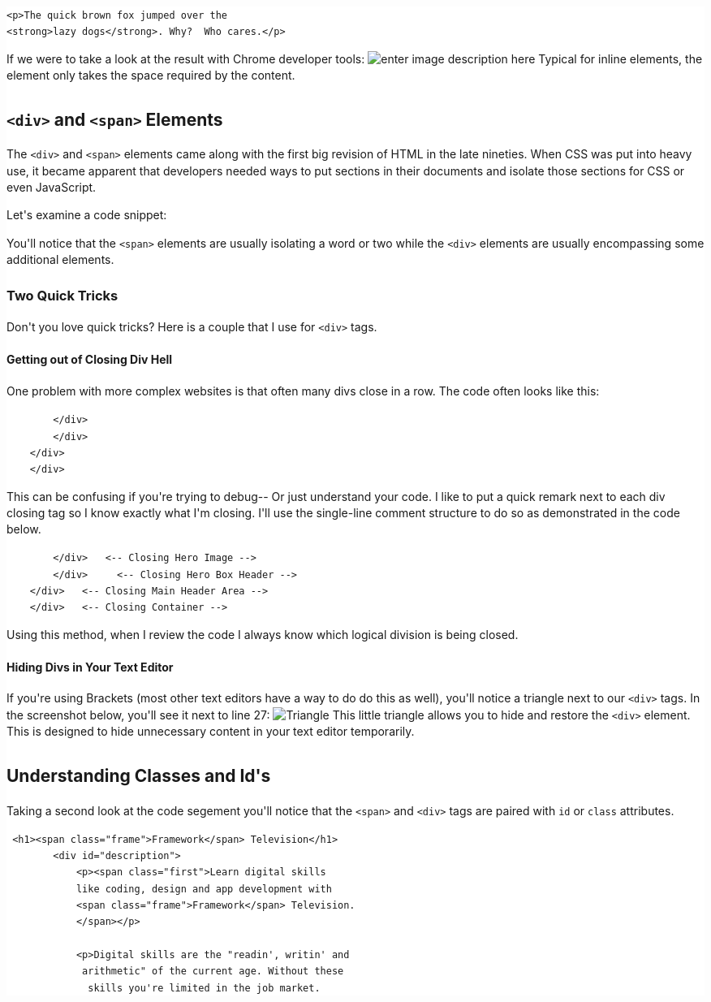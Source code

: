 ```
<p>The quick brown fox jumped over the 
<strong>lazy dogs</strong>. Why?  Who cares.</p>
```
If we were to take a look at the result with Chrome developer tools:
![enter image description here](https://s3.amazonaws.com/coursewareframework/html5authoring/Screen+Shot+2018-10-09+at+3.40.08+PM.png)
Typical for inline elements, the element only takes the space required by the content.

## `<div>` and `<span>` Elements
The `<div>` and `<span>` elements came along with the first big revision of HTML in the late nineties.  When CSS was put into heavy use, it became apparent that developers needed ways to put sections in their documents and isolate those sections for CSS or even JavaScript.

Let's examine a code snippet:

You'll notice that the `<span>` elements are usually isolating a word or two while the `<div>` elements are usually encompassing some additional elements.

### Two Quick Tricks
Don't you love quick tricks?  Here is a couple that I use for `<div>` tags.

#### Getting out of Closing Div Hell
One problem with more complex websites is that often many divs close in a row.  The code often looks like this:

```
        </div>
        </div>
    </div>
    </div>
```
This can be confusing if you're trying to debug-- Or just understand your code.  I like to put a quick remark next to each div closing tag so I know exactly what I'm closing.  I'll use the single-line comment structure to do so as demonstrated in the code below.
```
        </div>   <-- Closing Hero Image -->
        </div>     <-- Closing Hero Box Header -->
    </div>   <-- Closing Main Header Area -->
    </div>   <-- Closing Container -->
```
Using this method, when I review the code I always know which logical division is being closed.


#### Hiding Divs in Your Text Editor
If you're using Brackets (most other text editors have a way to do do this as well), you'll notice a triangle next to our `<div>` tags.  In the screenshot below, you'll see it next to line 27:
![Triangle](https://s3.amazonaws.com/coursewareframework/html5authoring/Screen+Shot+2018-10-10+at+7.07.42+AM.png)
This little triangle allows you to hide and restore the `<div>` element. This is designed to hide unnecessary content in your text editor temporarily.


## Understanding Classes and Id's
Taking a second look at the code segement you'll notice that the `<span>` and `<div>` tags are paired with `id` or `class` attributes.
```
 <h1><span class="frame">Framework</span> Television</h1>
        <div id="description">
            <p><span class="first">Learn digital skills 
            like coding, design and app development with 
            <span class="frame">Framework</span> Television.
            </span></p>

            <p>Digital skills are the "readin', writin' and
             arithmetic" of the current age. Without these
              skills you're limited in the job market. 
```